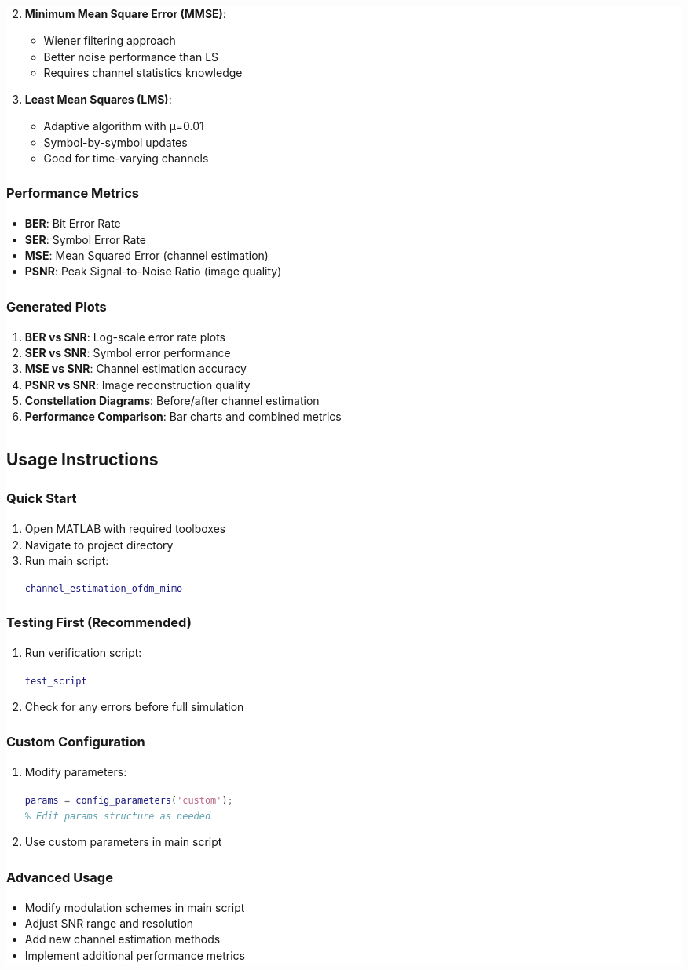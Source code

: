 2. **Minimum Mean Square Error (MMSE)**:
   - Wiener filtering approach
   - Better noise performance than LS
   - Requires channel statistics knowledge

3. **Least Mean Squares (LMS)**:
   - Adaptive algorithm with μ=0.01
   - Symbol-by-symbol updates
   - Good for time-varying channels

### Performance Metrics
- **BER**: Bit Error Rate
- **SER**: Symbol Error Rate
- **MSE**: Mean Squared Error (channel estimation)
- **PSNR**: Peak Signal-to-Noise Ratio (image quality)

### Generated Plots
1. **BER vs SNR**: Log-scale error rate plots
2. **SER vs SNR**: Symbol error performance
3. **MSE vs SNR**: Channel estimation accuracy
4. **PSNR vs SNR**: Image reconstruction quality
5. **Constellation Diagrams**: Before/after channel estimation
6. **Performance Comparison**: Bar charts and combined metrics

## Usage Instructions

### Quick Start
1. Open MATLAB with required toolboxes
2. Navigate to project directory
3. Run main script:
   ```matlab
   channel_estimation_ofdm_mimo
   ```

### Testing First (Recommended)
1. Run verification script:
   ```matlab
   test_script
   ```
2. Check for any errors before full simulation

### Custom Configuration
1. Modify parameters:
   ```matlab
   params = config_parameters('custom');
   % Edit params structure as needed
   ```
2. Use custom parameters in main script

### Advanced Usage
- Modify modulation schemes in main script
- Adjust SNR range and resolution
- Add new channel estimation methods
- Implement additional performance metrics
